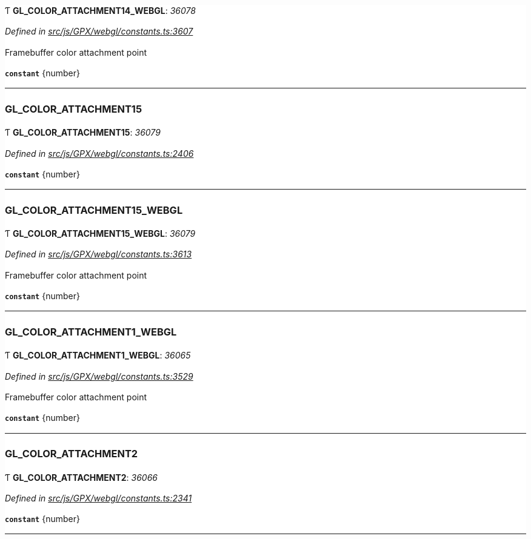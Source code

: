 Ƭ **GL_COLOR_ATTACHMENT14_WEBGL**: *36078*

*Defined in [src/js/GPX/webgl/constants.ts:3607](https://github.com/devjeetr/shader-lib-2/blob/83bd8e1/src/js/GPX/webgl/constants.ts#L3607)*

Framebuffer color attachment point

**`constant`** {number}

___

###  GL_COLOR_ATTACHMENT15

Ƭ **GL_COLOR_ATTACHMENT15**: *36079*

*Defined in [src/js/GPX/webgl/constants.ts:2406](https://github.com/devjeetr/shader-lib-2/blob/83bd8e1/src/js/GPX/webgl/constants.ts#L2406)*

**`constant`** {number}

___

###  GL_COLOR_ATTACHMENT15_WEBGL

Ƭ **GL_COLOR_ATTACHMENT15_WEBGL**: *36079*

*Defined in [src/js/GPX/webgl/constants.ts:3613](https://github.com/devjeetr/shader-lib-2/blob/83bd8e1/src/js/GPX/webgl/constants.ts#L3613)*

Framebuffer color attachment point

**`constant`** {number}

___

###  GL_COLOR_ATTACHMENT1_WEBGL

Ƭ **GL_COLOR_ATTACHMENT1_WEBGL**: *36065*

*Defined in [src/js/GPX/webgl/constants.ts:3529](https://github.com/devjeetr/shader-lib-2/blob/83bd8e1/src/js/GPX/webgl/constants.ts#L3529)*

Framebuffer color attachment point

**`constant`** {number}

___

###  GL_COLOR_ATTACHMENT2

Ƭ **GL_COLOR_ATTACHMENT2**: *36066*

*Defined in [src/js/GPX/webgl/constants.ts:2341](https://github.com/devjeetr/shader-lib-2/blob/83bd8e1/src/js/GPX/webgl/constants.ts#L2341)*

**`constant`** {number}

___
